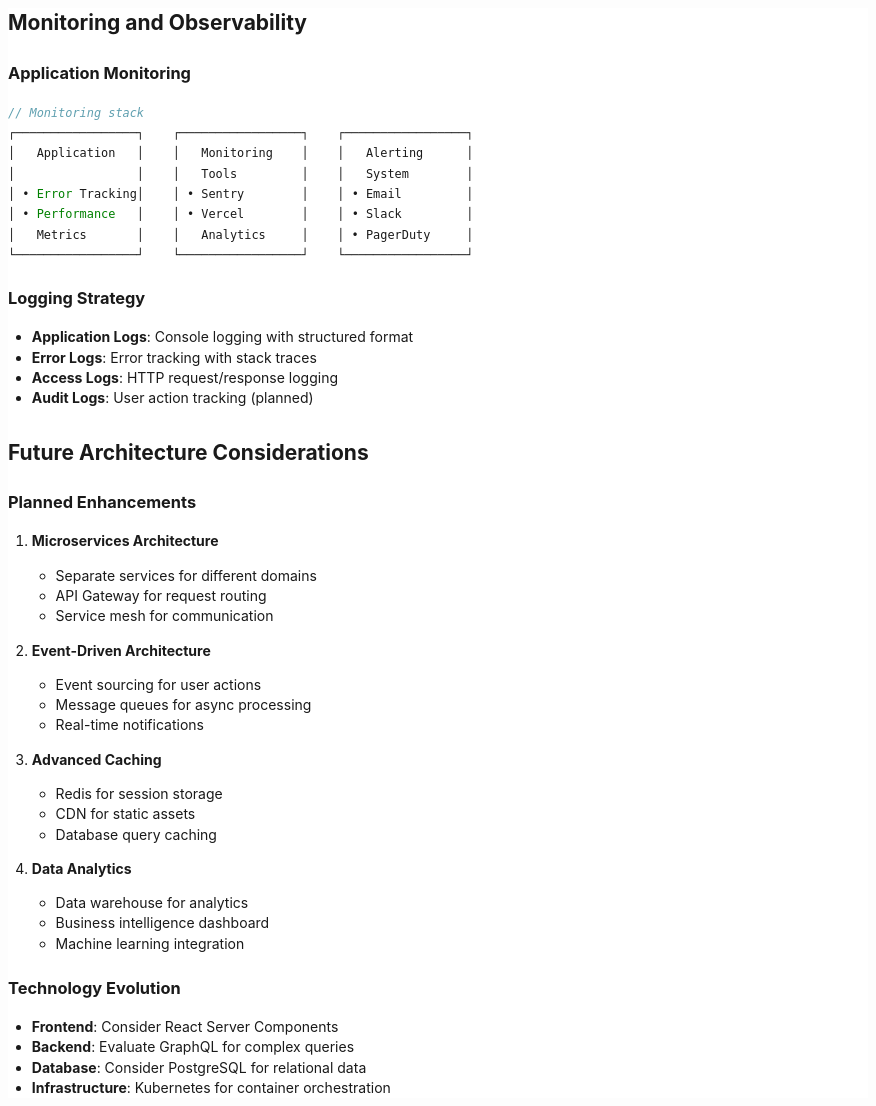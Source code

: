 ## Monitoring and Observability

### Application Monitoring

```typescript
// Monitoring stack
┌─────────────────┐    ┌─────────────────┐    ┌─────────────────┐
│   Application   │    │   Monitoring    │    │   Alerting      │
│                 │    │   Tools         │    │   System        │
│ • Error Tracking│    │ • Sentry        │    │ • Email         │
│ • Performance   │    │ • Vercel        │    │ • Slack         │
│   Metrics       │    │   Analytics     │    │ • PagerDuty     │
└─────────────────┘    └─────────────────┘    └─────────────────┘
```

### Logging Strategy

- **Application Logs**: Console logging with structured format
- **Error Logs**: Error tracking with stack traces
- **Access Logs**: HTTP request/response logging
- **Audit Logs**: User action tracking (planned)

## Future Architecture Considerations

### Planned Enhancements

1. **Microservices Architecture**
   - Separate services for different domains
   - API Gateway for request routing
   - Service mesh for communication

2. **Event-Driven Architecture**
   - Event sourcing for user actions
   - Message queues for async processing
   - Real-time notifications

3. **Advanced Caching**
   - Redis for session storage
   - CDN for static assets
   - Database query caching

4. **Data Analytics**
   - Data warehouse for analytics
   - Business intelligence dashboard
   - Machine learning integration

### Technology Evolution

- **Frontend**: Consider React Server Components
- **Backend**: Evaluate GraphQL for complex queries
- **Database**: Consider PostgreSQL for relational data
- **Infrastructure**: Kubernetes for container orchestration
